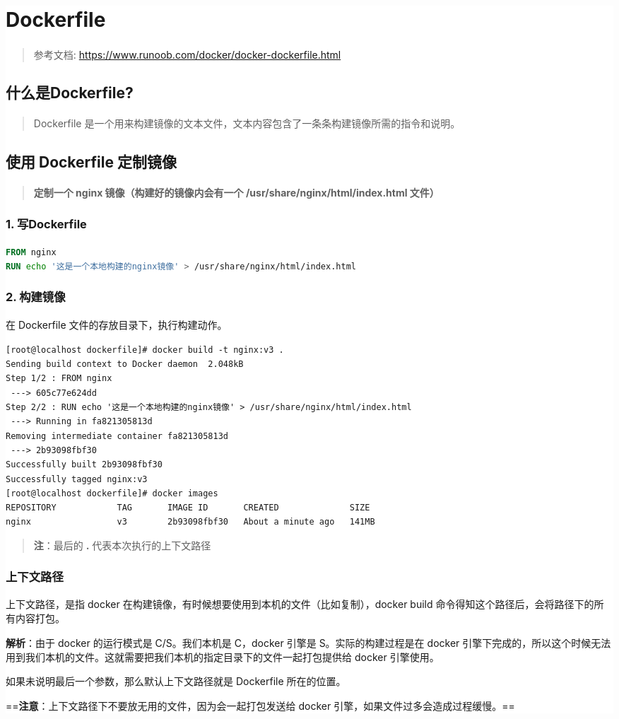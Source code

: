 # Dockerfile

> 参考文档: https://www.runoob.com/docker/docker-dockerfile.html

## 什么是Dockerfile?

> Dockerfile 是一个用来构建镜像的文本文件，文本内容包含了一条条构建镜像所需的指令和说明。

## 使用 Dockerfile 定制镜像

> **定制一个 nginx 镜像（构建好的镜像内会有一个 /usr/share/nginx/html/index.html 文件）**

### 1. 写Dockerfile

```dockerfile
FROM nginx
RUN echo '这是一个本地构建的nginx镜像' > /usr/share/nginx/html/index.html
```

### 2. 构建镜像

在 Dockerfile 文件的存放目录下，执行构建动作。

```shell
[root@localhost dockerfile]# docker build -t nginx:v3 .
Sending build context to Docker daemon  2.048kB
Step 1/2 : FROM nginx
 ---> 605c77e624dd
Step 2/2 : RUN echo '这是一个本地构建的nginx镜像' > /usr/share/nginx/html/index.html
 ---> Running in fa821305813d
Removing intermediate container fa821305813d
 ---> 2b93098fbf30
Successfully built 2b93098fbf30
Successfully tagged nginx:v3
[root@localhost dockerfile]# docker images
REPOSITORY            TAG       IMAGE ID       CREATED              SIZE
nginx                 v3        2b93098fbf30   About a minute ago   141MB
```

> **注**：最后的 **.** 代表本次执行的上下文路径

### 上下文路径

上下文路径，是指 docker 在构建镜像，有时候想要使用到本机的文件（比如复制），docker build 命令得知这个路径后，会将路径下的所有内容打包。



**解析**：由于 docker 的运行模式是 C/S。我们本机是 C，docker 引擎是 S。实际的构建过程是在 docker 引擎下完成的，所以这个时候无法用到我们本机的文件。这就需要把我们本机的指定目录下的文件一起打包提供给 docker 引擎使用。

如果未说明最后一个参数，那么默认上下文路径就是 Dockerfile 所在的位置。



==**注意**：上下文路径下不要放无用的文件，因为会一起打包发送给 docker 引擎，如果文件过多会造成过程缓慢。==
